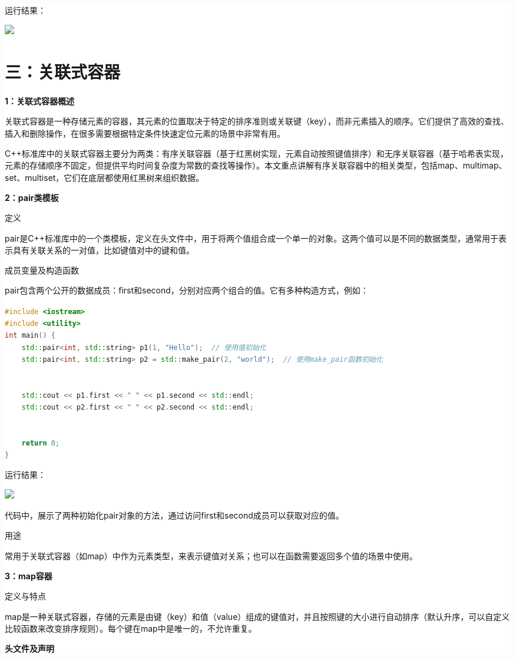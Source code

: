 ```cpp
```

运行结果：

![](/images/acbce1f36f4d59d4526c577b7a446b93.png)

# 三：关联式容器
**1：关联式容器概述**

关联式容器是一种存储元素的容器，其元素的位置取决于特定的排序准则或关联键（key），而非元素插入的顺序。它们提供了高效的查找、插入和删除操作，在很多需要根据特定条件快速定位元素的场景中非常有用。

C++标准库中的关联式容器主要分为两类：有序关联容器（基于红黑树实现，元素自动按照键值排序）和无序关联容器（基于哈希表实现，元素的存储顺序不固定，但提供平均时间复杂度为常数的查找等操作）。本文重点讲解有序关联容器中的相关类型，包括map、multimap、set、multiset，它们在底层都使用红黑树来组织数据。

**2：pair类模板**

定义

pair是C++标准库中的一个类模板，定义在<utility>头文件中，用于将两个值组合成一个单一的对象。这两个值可以是不同的数据类型，通常用于表示具有关联关系的一对值，比如键值对中的键和值。

成员变量及构造函数

pair包含两个公开的数据成员：first和second，分别对应两个组合的值。它有多种构造方式，例如：

```cpp
#include <iostream>
#include <utility>
int main() {
    std::pair<int, std::string> p1(1, "Hello");  // 使用值初始化
    std::pair<int, std::string> p2 = std::make_pair(2, "world");  // 使用make_pair函数初始化


    std::cout << p1.first << " " << p1.second << std::endl;
    std::cout << p2.first << " " << p2.second << std::endl;


    return 0;
}
```

运行结果：

![](/images/9aac047f210ef171fb6c18f8613abcde.png)

代码中，展示了两种初始化pair对象的方法，通过访问first和second成员可以获取对应的值。

用途

常用于关联式容器（如map）中作为元素类型，来表示键值对关系；也可以在函数需要返回多个值的场景中使用。

**3：map容器**

定义与特点

map是一种关联式容器，存储的元素是由键（key）和值（value）组成的键值对，并且按照键的大小进行自动排序（默认升序，可以自定义比较函数来改变排序规则）。每个键在map中是唯一的，不允许重复。

**头文件及声明**
